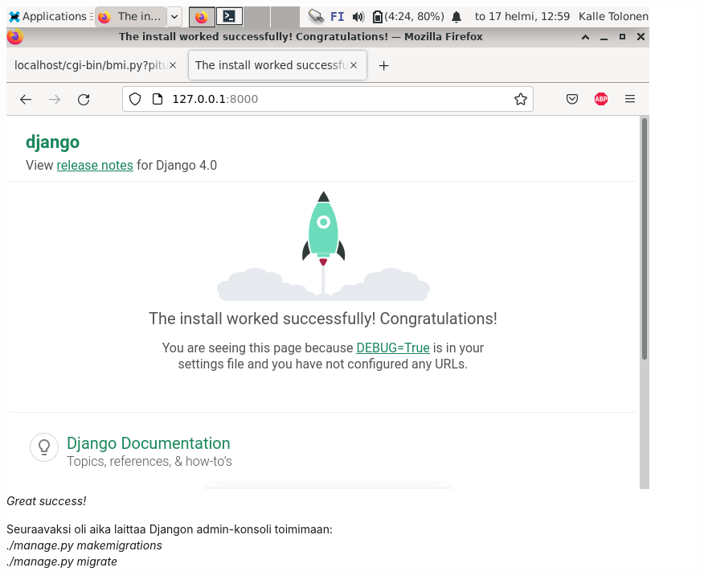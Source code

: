 ![Kuva 11.](pics/harjoitus_5/11.png)  
*Great success!*  
  
Seuraavaksi oli aika laittaa Djangon admin-konsoli toimimaan:  
*./manage.py makemigrations*  
*./manage.py migrate*  
  